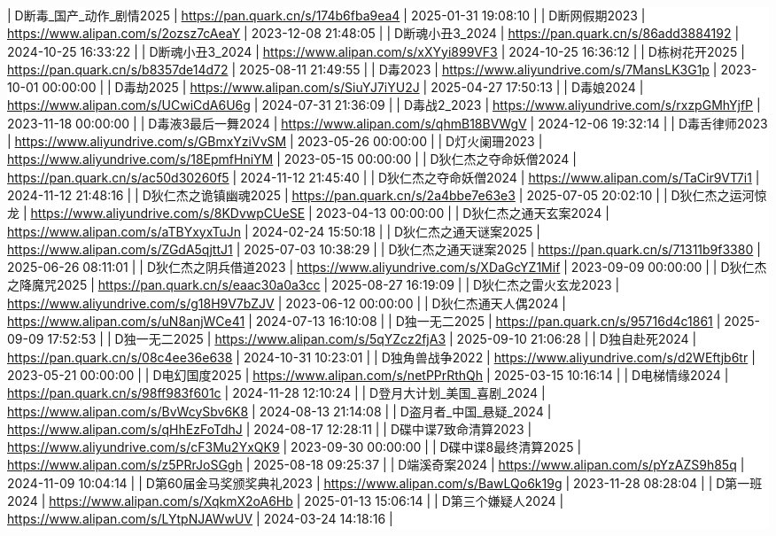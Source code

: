 | D断毒_国产_动作_剧情2025                                  | https://pan.quark.cn/s/174b6fba9ea4                          | 2025-01-31 19:08:10 |
| D断网假期2023                                         | https://www.alipan.com/s/2ozsz7cAeaY                         | 2023-12-08 21:48:05 |
| D断魂小丑3_2024                                       | https://pan.quark.cn/s/86add3884192                          | 2024-10-25 16:33:22 |
| D断魂小丑3_2024                                       | https://www.alipan.com/s/xXYyi899VF3                         | 2024-10-25 16:36:12 |
| D栋树花开2025                                         | https://pan.quark.cn/s/b8357de14d72                          | 2025-08-11 21:49:55 |
| D毒2023                                            | https://www.aliyundrive.com/s/7MansLK3G1p                    | 2023-10-01 00:00:00 |
| D毒劫2025                                           | https://www.alipan.com/s/SiuYJ7iYU2J                         | 2025-04-27 17:50:13 |
| D毒娘2024                                           | https://www.alipan.com/s/UCwiCdA6U6g                         | 2024-07-31 21:36:09 |
| D毒战2_2023                                         | https://www.aliyundrive.com/s/rxzpGMhYjfP                    | 2023-11-18 00:00:00 |
| D毒液3最后一舞2024                                      | https://www.alipan.com/s/qhmB18BVWgV                         | 2024-12-06 19:32:14 |
| D毒舌律师2023                                         | https://www.aliyundrive.com/s/GBmxYziVvSM                    | 2023-05-26 00:00:00 |
| D灯火阑珊2023                                         | https://www.aliyundrive.com/s/18EpmfHniYM                    | 2023-05-15 00:00:00 |
| D狄仁杰之夺命妖僧2024                                     | https://pan.quark.cn/s/ac50d30260f5                          | 2024-11-12 21:45:40 |
| D狄仁杰之夺命妖僧2024                                     | https://www.alipan.com/s/TaCir9VT7i1                         | 2024-11-12 21:48:16 |
| D狄仁杰之诡镇幽魂2025                                     | https://pan.quark.cn/s/2a4bbe7e63e3                          | 2025-07-05 20:02:10 |
| D狄仁杰之运河惊龙                                         | https://www.aliyundrive.com/s/8KDvwpCUeSE                    | 2023-04-13 00:00:00 |
| D狄仁杰之通天玄案2024                                     | https://www.alipan.com/s/aTBYxyxTuJn                         | 2024-02-24 15:50:18 |
| D狄仁杰之通天谜案2025                                     | https://www.alipan.com/s/ZGdA5qjttJ1                         | 2025-07-03 10:38:29 |
| D狄仁杰之通天谜案2025                                     | https://pan.quark.cn/s/71311b9f3380                          | 2025-06-26 08:11:01 |
| D狄仁杰之阴兵借道2023                                     | https://www.aliyundrive.com/s/XDaGcYZ1Mif                    | 2023-09-09 00:00:00 |
| D狄仁杰之降魔咒2025                                      | https://pan.quark.cn/s/eaac30a0a3cc                          | 2025-08-27 16:19:09 |
| D狄仁杰之雷火玄龙2023                                     | https://www.aliyundrive.com/s/g18H9V7bZJV                    | 2023-06-12 00:00:00 |
| D狄仁杰通天人偶2024                                      | https://www.alipan.com/s/uN8anjWCe41                         | 2024-07-13 16:10:08 |
| D独一无二2025                                         | https://pan.quark.cn/s/95716d4c1861                          | 2025-09-09 17:52:53 |
| D独一无二2025                                         | https://www.alipan.com/s/5qYZcz2fjA3                         | 2025-09-10 21:06:28 |
| D独自赴死2024                                         | https://pan.quark.cn/s/08c4ee36e638                          | 2024-10-31 10:23:01 |
| D独角兽战争2022                                        | https://www.aliyundrive.com/s/d2WEftjb6tr                    | 2023-05-21 00:00:00 |
| D电幻国度2025                                         | https://www.alipan.com/s/netPPrRthQh                         | 2025-03-15 10:16:14 |
| D电梯情缘2024                                         | https://pan.quark.cn/s/98ff983f601c                          | 2024-11-28 12:10:24 |
| D登月大计划_美国_喜剧_2024                                 | https://www.alipan.com/s/BvWcySbv6K8                         | 2024-08-13 21:14:08 |
| D盗月者_中国_悬疑_2024                                   | https://www.alipan.com/s/qHhEzFoTdhJ                         | 2024-08-17 12:28:11 |
| D碟中谍7致命清算2023                                     | https://www.aliyundrive.com/s/cF3Mu2YxQK9                    | 2023-09-30 00:00:00 |
| D碟中谍8最终清算2025                                     | https://www.alipan.com/s/z5PRrJoSGgh                         | 2025-08-18 09:25:37 |
| D端溪奇案2024                                         | https://www.alipan.com/s/pYzAZS9h85q                         | 2024-11-09 10:04:14 |
| D第60届金马奖颁奖典礼2023                                  | https://www.alipan.com/s/BawLQo6k19g                         | 2023-11-28 08:28:04 |
| D第一班2024                                          | https://www.alipan.com/s/XqkmX2oA6Hb                         | 2025-01-13 15:06:14 |
| D第三个嫌疑人2024                                       | https://www.alipan.com/s/LYtpNJAWwUV                         | 2024-03-24 14:18:16 |